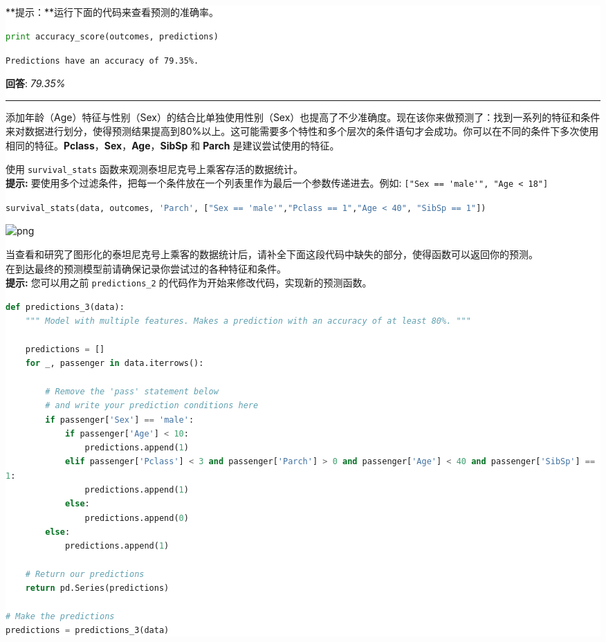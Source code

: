 **提示：**运行下面的代码来查看预测的准确率。


```python
print accuracy_score(outcomes, predictions)
```

    Predictions have an accuracy of 79.35%.


**回答**: *79.35%*

***
添加年龄（Age）特征与性别（Sex）的结合比单独使用性别（Sex）也提高了不少准确度。现在该你来做预测了：找到一系列的特征和条件来对数据进行划分，使得预测结果提高到80%以上。这可能需要多个特性和多个层次的条件语句才会成功。你可以在不同的条件下多次使用相同的特征。**Pclass**，**Sex**，**Age**，**SibSp** 和 **Parch** 是建议尝试使用的特征。   

使用 `survival_stats` 函数来观测泰坦尼克号上乘客存活的数据统计。  
**提示:** 要使用多个过滤条件，把每一个条件放在一个列表里作为最后一个参数传递进去。例如: `["Sex == 'male'", "Age < 18"]`


```python
survival_stats(data, outcomes, 'Parch', ["Sex == 'male'","Pclass == 1","Age < 40", "SibSp == 1"])
```


![png](/img/blog/20160904/output_28_0.png)


当查看和研究了图形化的泰坦尼克号上乘客的数据统计后，请补全下面这段代码中缺失的部分，使得函数可以返回你的预测。   
在到达最终的预测模型前请确保记录你尝试过的各种特征和条件。   
**提示:** 您可以用之前 `predictions_2` 的代码作为开始来修改代码，实现新的预测函数。


```python
def predictions_3(data):
    """ Model with multiple features. Makes a prediction with an accuracy of at least 80%. """

    predictions = []
    for _, passenger in data.iterrows():

        # Remove the 'pass' statement below
        # and write your prediction conditions here
        if passenger['Sex'] == 'male':
            if passenger['Age'] < 10:
                predictions.append(1)
            elif passenger['Pclass'] < 3 and passenger['Parch'] > 0 and passenger['Age'] < 40 and passenger['SibSp'] == 1:
                predictions.append(1)
            else:
                predictions.append(0)
        else:
            predictions.append(1)

    # Return our predictions
    return pd.Series(predictions)

# Make the predictions
predictions = predictions_3(data)
```
